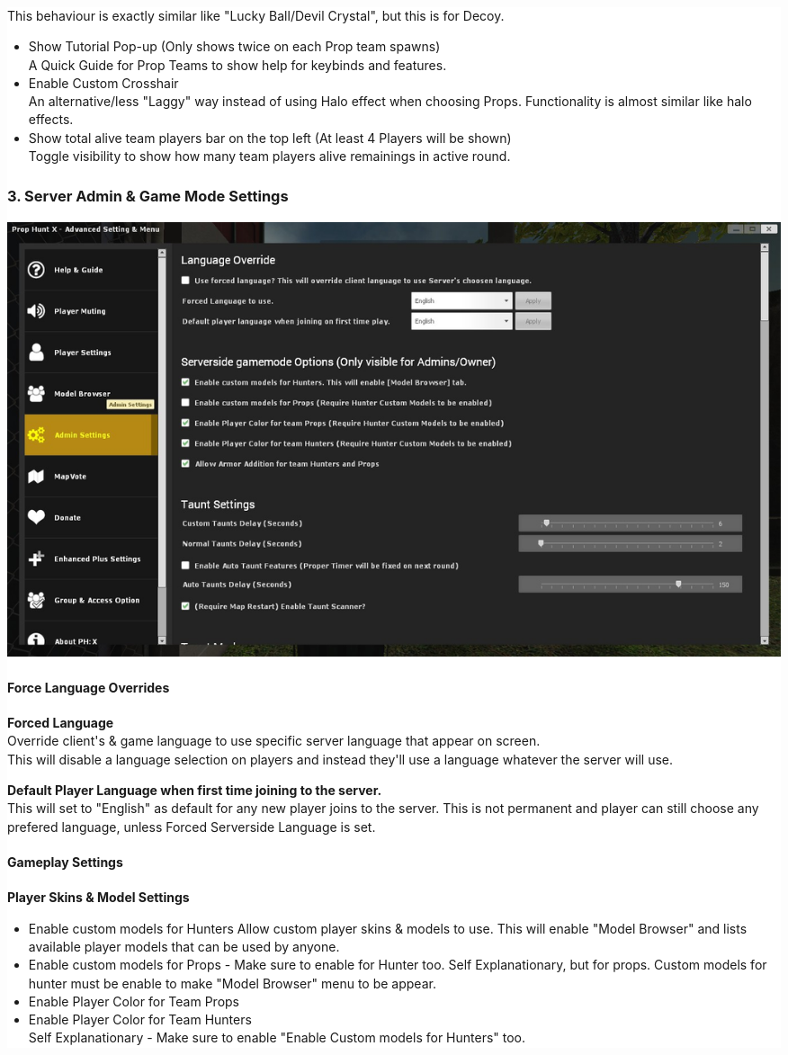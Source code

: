 This behaviour is exactly similar like "Lucky Ball/Devil Crystal", but this is for Decoy.
- Show Tutorial Pop-up (Only shows twice on each Prop team spawns)  
A Quick Guide for Prop Teams to show help for keybinds and features.
- Enable Custom Crosshair  
An alternative/less "Laggy" way instead of using Halo effect when choosing Props. Functionality is almost similar like halo effects.
- Show total alive team players bar on the top left (At least 4 Players will be shown)  
Toggle visibility to show how many team players alive remainings in active round.

### 3. Server Admin & Game Mode Settings

![Admin & Server related settings Section](/assets/3_admin_settings.jpg)

#### Force Language Overrides

**Forced Language**  
Override client's & game language to use specific server language that appear on screen.  
This will disable a language selection on players and instead they'll use a language whatever the server will use.

**Default Player Language when first time joining to the server.**  
This will set to "English" as default for any new player joins to the server. This is not permanent and player can still choose any prefered language, unless Forced Serverside Language is set.

#### Gameplay Settings

**Player Skins & Model Settings**  
- Enable custom models for Hunters
Allow custom player skins & models to use. This will enable "Model Browser" and lists available player models that can be used by anyone.  
- Enable custom models for Props - Make sure to enable for Hunter too.
Self Explanationary, but for props. Custom models for hunter must be enable to make "Model Browser" menu to be appear.
- Enable Player Color for Team Props
- Enable Player Color for Team Hunters  
Self Explanationary - Make sure to enable "Enable Custom models for Hunters" too.
